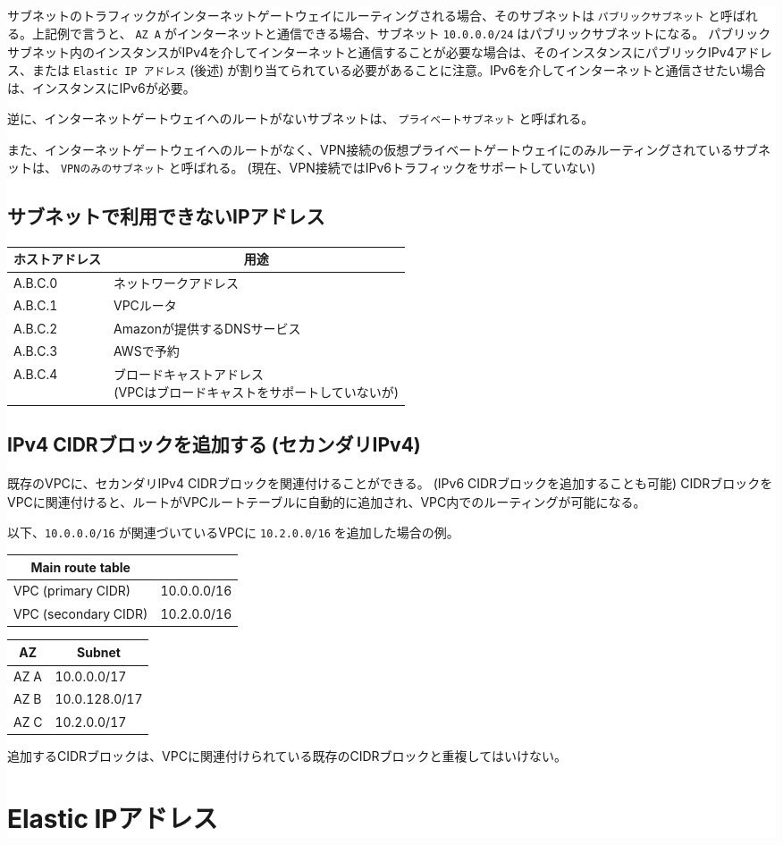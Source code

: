 サブネットのトラフィックがインターネットゲートウェイにルーティングされる場合、そのサブネットは `パブリックサブネット` と呼ばれる。上記例で言うと、 `AZ A` がインターネットと通信できる場合、サブネット `10.0.0.0/24` はパブリックサブネットになる。
パブリックサブネット内のインスタンスがIPv4を介してインターネットと通信することが必要な場合は、そのインスタンスにパブリックIPv4アドレス、または `Elastic IP アドレス` (後述) が割り当てられている必要があることに注意。IPv6を介してインターネットと通信させたい場合は、インスタンスにIPv6が必要。

逆に、インターネットゲートウェイへのルートがないサブネットは、 `プライベートサブネット` と呼ばれる。

また、インターネットゲートウェイへのルートがなく、VPN接続の仮想プライベートゲートウェイにのみルーティングされているサブネットは、 `VPNのみのサブネット` と呼ばれる。 (現在、VPN接続ではIPv6トラフィックをサポートしていない)

## サブネットで利用できないIPアドレス

|ホストアドレス|用途|
|-|-|
|A.B.C.0|ネットワークアドレス|
|A.B.C.1|VPCルータ|
|A.B.C.2|Amazonが提供するDNSサービス|
|A.B.C.3|AWSで予約|
|A.B.C.4|ブロードキャストアドレス<br>(VPCはブロードキャストをサポートしていないが)|

## IPv4 CIDRブロックを追加する (セカンダリIPv4)

既存のVPCに、セカンダリIPv4 CIDRブロックを関連付けることができる。 (IPv6 CIDRブロックを追加することも可能)
CIDRブロックをVPCに関連付けると、ルートがVPCルートテーブルに自動的に追加され、VPC内でのルーティングが可能になる。

以下、`10.0.0.0/16` が関連づいているVPCに `10.2.0.0/16` を追加した場合の例。

|Main route table||
|-|-|
|VPC (primary CIDR)|10.0.0.0/16|
|VPC (secondary CIDR)|10.2.0.0/16 |

|AZ|Subnet|
|-|-|
|AZ A|10.0.0.0/17|
|AZ B|10.0.128.0/17|
|AZ C|10.2.0.0/17|

追加するCIDRブロックは、VPCに関連付けられている既存のCIDRブロックと重複してはいけない。

# Elastic IPアドレス
